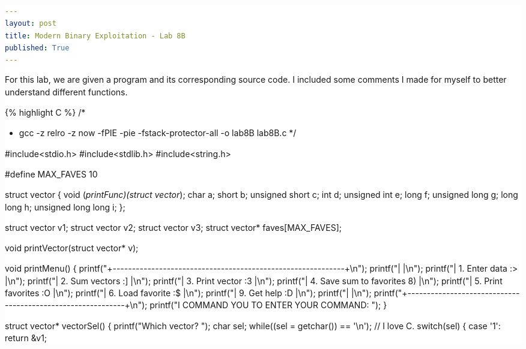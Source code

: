 ```yaml
---
layout: post
title: Modern Binary Exploitation - Lab 8B
published: True
---
```


For this lab, we are given a program and its corresponding source code. I included some comments I made for myself to better understand different functions.

{% highlight C %}
/*
 * gcc -z relro -z now -fPIE -pie -fstack-protector-all -o lab8B lab8B.c
 */

#include<stdio.h>
#include<stdlib.h>
#include<string.h>

#define MAX_FAVES 10

struct vector {
        void (*printFunc)(struct vector*);
        char a;
        short b;
        unsigned short c;
        int d;
        unsigned int e;
        long f;
        unsigned long g;
        long long h;
        unsigned long long i;
};

struct vector v1;
struct vector v2;
struct vector v3;
struct vector* faves[MAX_FAVES];

void printVector(struct vector* v);

void printMenu()
{
        printf("+------------------------------------------------------------+\n");
        printf("|                                                            |\n");
        printf("|  1. Enter data                                          :> |\n");
        printf("|  2. Sum vectors                                         :] |\n");
        printf("|  3. Print vector                                        :3 |\n");
        printf("|  4. Save sum to favorites                               8) |\n");
        printf("|  5. Print favorites                                     :O |\n");
        printf("|  6. Load favorite                                       :$ |\n");
        printf("|  9. Get help                                            :D |\n");
        printf("|                                                            |\n");
        printf("+------------------------------------------------------------+\n");
        printf("I COMMAND YOU TO ENTER YOUR COMMAND: ");
}

struct vector* vectorSel()
{
        printf("Which vector? ");
        char sel;
        while((sel = getchar()) == '\n'); // I love C.
        switch(sel)
        {
                case '1':
                        return &v1;